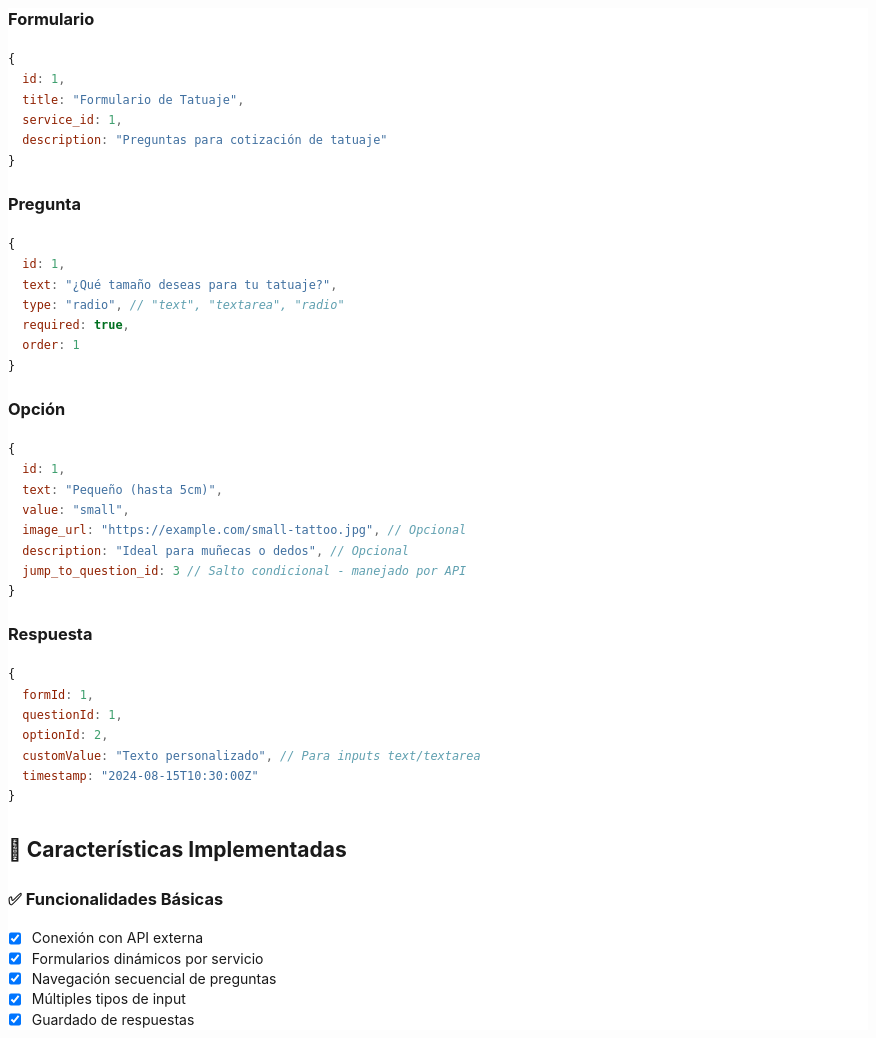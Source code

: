 ### Formulario
```javascript
{
  id: 1,
  title: "Formulario de Tatuaje",
  service_id: 1,
  description: "Preguntas para cotización de tatuaje"
}
```

### Pregunta
```javascript
{
  id: 1,
  text: "¿Qué tamaño deseas para tu tatuaje?",
  type: "radio", // "text", "textarea", "radio"
  required: true,
  order: 1
}
```

### Opción
```javascript
{
  id: 1,
  text: "Pequeño (hasta 5cm)",
  value: "small",
  image_url: "https://example.com/small-tattoo.jpg", // Opcional
  description: "Ideal para muñecas o dedos", // Opcional
  jump_to_question_id: 3 // Salto condicional - manejado por API
}
```

### Respuesta
```javascript
{
  formId: 1,
  questionId: 1,
  optionId: 2,
  customValue: "Texto personalizado", // Para inputs text/textarea
  timestamp: "2024-08-15T10:30:00Z"
}
```

## 🎯 Características Implementadas

### ✅ **Funcionalidades Básicas**
- [x] Conexión con API externa
- [x] Formularios dinámicos por servicio
- [x] Navegación secuencial de preguntas
- [x] Múltiples tipos de input
- [x] Guardado de respuestas
